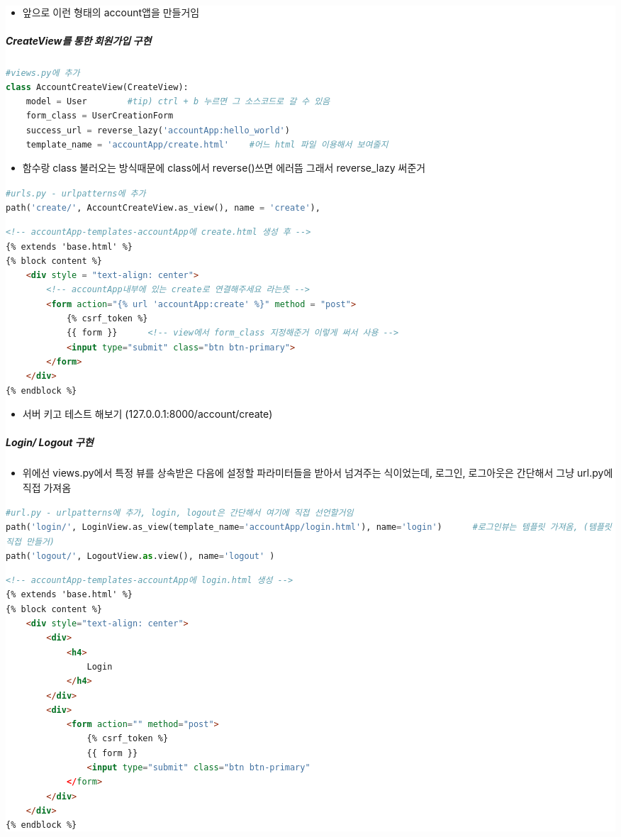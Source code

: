 - 앞으로 이런 형태의 account앱을 만들거임

##### CreateView를 통한 회원가입 구현

```python
#views.py에 추가
class AccountCreateView(CreateView):
    model = User		#tip) ctrl + b 누르면 그 소스코드로 갈 수 있음
    form_class = UserCreationForm
    success_url = reverse_lazy('accountApp:hello_world')
    template_name = 'accountApp/create.html'	#어느 html 파일 이용해서 보여줄지
```

- 함수랑 class 불러오는 방식때문에 class에서 reverse()쓰면 에러뜸 그래서 reverse_lazy 써준거

```python
#urls.py - urlpatterns에 추가
path('create/', AccountCreateView.as_view(), name = 'create'),
```

```html
<!-- accountApp-templates-accountApp에 create.html 생성 후 -->
{% extends 'base.html' %}
{% block content %}
	<div style = "text-align: center">
        <!-- accountApp내부에 있는 create로 연결해주세요 라는뜻 -->
        <form action="{% url 'accountApp:create' %}" method = "post">
            {% csrf_token %}
            {{ form }}		<!-- view에서 form_class 지정해준거 이렇게 써서 사용 -->
            <input type="submit" class="btn btn-primary">
        </form>
	</div>
{% endblock %}
```

- 서버 키고 테스트 해보기 (127.0.0.1:8000/account/create)

##### Login/ Logout 구현

- 위에선 views.py에서 특정 뷰를 상속받은 다음에 설정할 파라미터들을 받아서 넘겨주는 식이었는데, 로그인, 로그아웃은 간단해서 그냥 url.py에 직접 가져옴

```python
#url.py - urlpatterns에 추가, login, logout은 간단해서 여기에 직접 선언할거임
path('login/', LoginView.as_view(template_name='accountApp/login.html'), name='login')		#로그인뷰는 템플릿 가져옴, (템플릿 직접 만들거)
path('logout/', LogoutView.as.view(), name='logout' )
```

```html
<!-- accountApp-templates-accountApp에 login.html 생성 -->
{% extends 'base.html' %}
{% block content %}
	<div style="text-align: center">
        <div>
            <h4>
                Login
            </h4>
        </div>
        <div>
            <form action="" method="post">
                {% csrf_token %}
                {{ form }}
                <input type="submit" class="btn btn-primary"
            </form>
        </div>
	</div>
{% endblock %}
```

